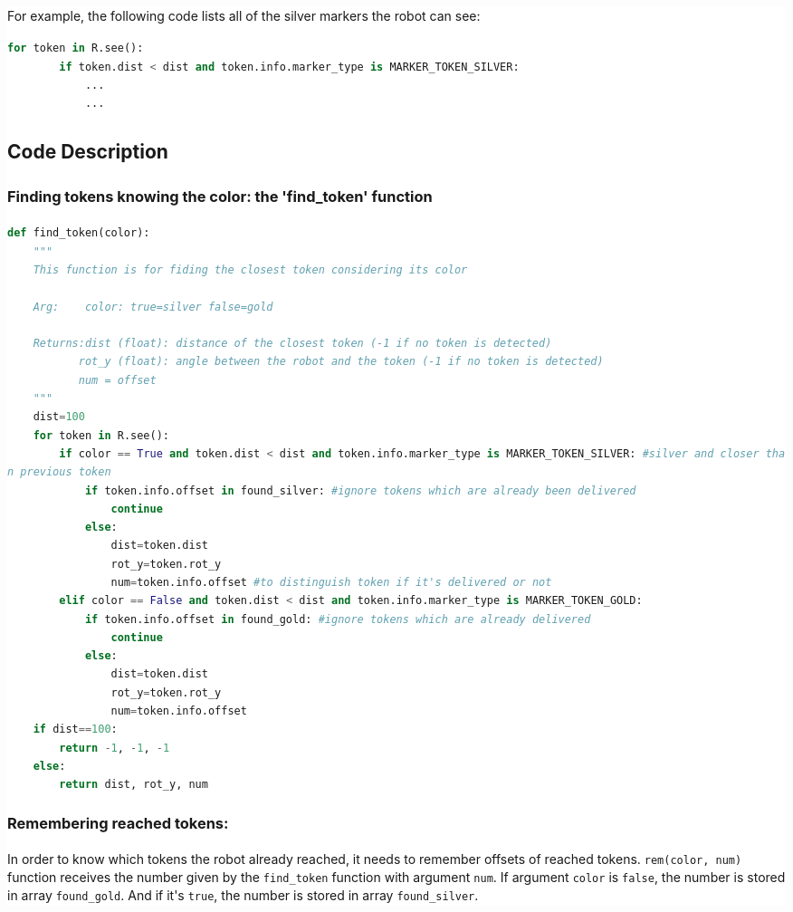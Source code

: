 For example, the following code lists all of the silver markers the robot can see:

```python
for token in R.see():
        if token.dist < dist and token.info.marker_type is MARKER_TOKEN_SILVER:
            ...
            ...
```

Code Description
----------------

### Finding tokens knowing the color: the 'find_token' function ###


```python
def find_token(color): 
    """
    This function is for fiding the closest token considering its color

    Arg:    color: true=silver false=gold

    Returns:dist (float): distance of the closest token (-1 if no token is detected)
           rot_y (float): angle between the robot and the token (-1 if no token is detected)
           num = offset
    """
    dist=100
    for token in R.see():
        if color == True and token.dist < dist and token.info.marker_type is MARKER_TOKEN_SILVER: #silver and closer than previous token
            if token.info.offset in found_silver: #ignore tokens which are already been delivered
                continue
            else:
                dist=token.dist
                rot_y=token.rot_y
                num=token.info.offset #to distinguish token if it's delivered or not
        elif color == False and token.dist < dist and token.info.marker_type is MARKER_TOKEN_GOLD:
            if token.info.offset in found_gold: #ignore tokens which are already delivered
                continue
            else:
                dist=token.dist
                rot_y=token.rot_y
                num=token.info.offset
    if dist==100:
        return -1, -1, -1
    else:
        return dist, rot_y, num
```

### Remembering reached tokens:   ###

In order to know which tokens the robot already reached, it needs to remember offsets of reached tokens.
`rem(color, num)` function receives the number given by the `find_token` function with argument `num`. If argument `color` is `false`, the number is stored in array `found_gold`. And if it's `true`, the number is stored in array `found_silver`. 
